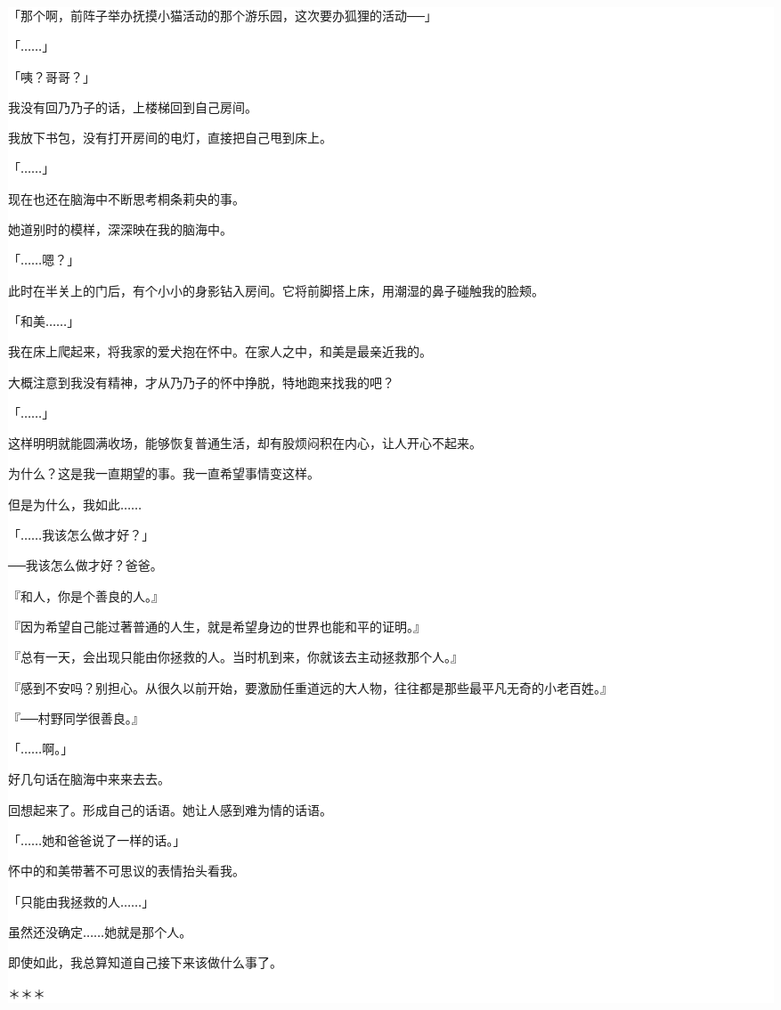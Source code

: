 「那个啊，前阵子举办抚摸小猫活动的那个游乐园，这次要办狐狸的活动──」

「……」

「咦？哥哥？」

我没有回乃乃子的话，上楼梯回到自己房间。

我放下书包，没有打开房间的电灯，直接把自己甩到床上。

「……」

现在也还在脑海中不断思考桐条莉央的事。

她道别时的模样，深深映在我的脑海中。

「……嗯？」

此时在半关上的门后，有个小小的身影钻入房间。它将前脚搭上床，用潮湿的鼻子碰触我的脸颊。

「和美……」

我在床上爬起来，将我家的爱犬抱在怀中。在家人之中，和美是最亲近我的。

大概注意到我没有精神，才从乃乃子的怀中挣脱，特地跑来找我的吧？

「……」

这样明明就能圆满收场，能够恢复普通生活，却有股烦闷积在内心，让人开心不起来。

为什么？这是我一直期望的事。我一直希望事情变这样。

但是为什么，我如此……

「……我该怎么做才好？」

──我该怎么做才好？爸爸。

『和人，你是个善良的人。』

『因为希望自己能过著普通的人生，就是希望身边的世界也能和平的证明。』

『总有一天，会出现只能由你拯救的人。当时机到来，你就该去主动拯救那个人。』

『感到不安吗？别担心。从很久以前开始，要激励任重道远的大人物，往往都是那些最平凡无奇的小老百姓。』

『──村野同学很善良。』

「……啊。」

好几句话在脑海中来来去去。

回想起来了。形成自己的话语。她让人感到难为情的话语。

「……她和爸爸说了一样的话。」

怀中的和美带著不可思议的表情抬头看我。

「只能由我拯救的人……」

虽然还没确定……她就是那个人。

即使如此，我总算知道自己接下来该做什么事了。

＊＊＊
